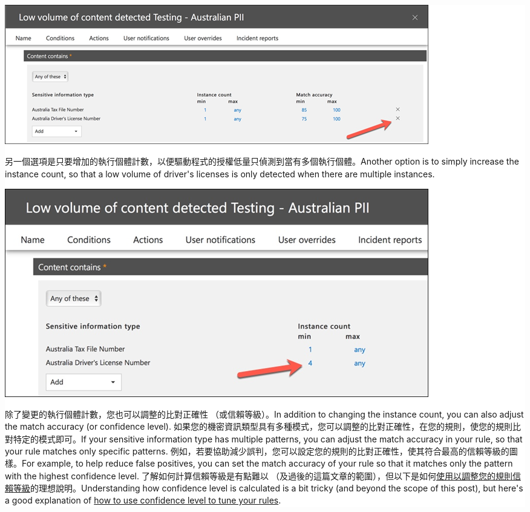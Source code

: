 ![若要刪除規則的機密資訊類型的選項](media/DLP-create-test-tune-delete-low-volume-rule.png)
 
<span data-ttu-id="fa9b9-252">另一個選項是只要增加的執行個體計數，以便驅動程式的授權低量只偵測到當有多個執行個體。</span><span class="sxs-lookup"><span data-stu-id="fa9b9-252">Another option is to simply increase the instance count, so that a low volume of driver's licenses is only detected when there are multiple instances.</span></span>

![若要編輯的執行個體計數選項](media/DLP-create-test-tune-edit-instance-count.png)

<span data-ttu-id="fa9b9-254">除了變更的執行個體計數，您也可以調整的比對正確性 （或信賴等級）。</span><span class="sxs-lookup"><span data-stu-id="fa9b9-254">In addition to changing the instance count, you can also adjust the match accuracy (or confidence level).</span></span> <span data-ttu-id="fa9b9-255">如果您的機密資訊類型具有多種模式，您可以調整的比對正確性，在您的規則，使您的規則比對特定的模式即可。</span><span class="sxs-lookup"><span data-stu-id="fa9b9-255">If your sensitive information type has multiple patterns, you can adjust the match accuracy in your rule, so that your rule matches only specific patterns.</span></span> <span data-ttu-id="fa9b9-256">例如，若要協助減少誤判，您可以設定您的規則的比對正確性，使其符合最高的信賴等級的圖樣。</span><span class="sxs-lookup"><span data-stu-id="fa9b9-256">For example, to help reduce false positives, you can set the match accuracy of your rule so that it matches only the pattern with the highest confidence level.</span></span> <span data-ttu-id="fa9b9-257">了解如何計算信賴等級是有點難以 （及過後的這篇文章的範圍），但以下是如何[使用以調整您的規則信賴等級](https://docs.microsoft.com/en-us/office365/securitycompliance/data-loss-prevention-policies#match-accuracy)的理想說明。</span><span class="sxs-lookup"><span data-stu-id="fa9b9-257">Understanding how confidence level is calculated is a bit tricky (and beyond the scope of this post), but here's a good explanation of [how to use confidence level to tune your rules](https://docs.microsoft.com/en-us/office365/securitycompliance/data-loss-prevention-policies#match-accuracy).</span></span>
